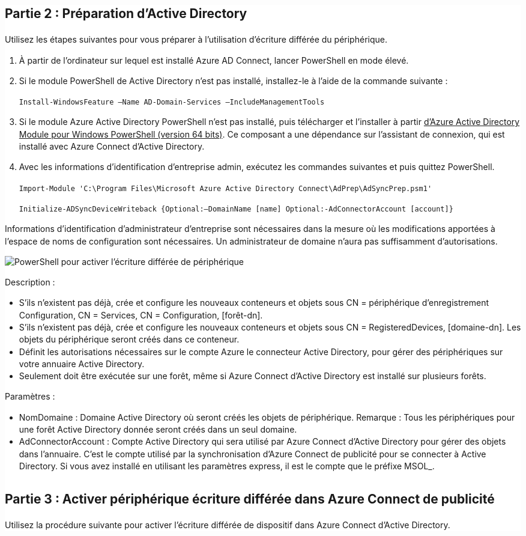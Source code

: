 ## <a name="part-2-prepare-active-directory"></a>Partie 2 : Préparation d’Active Directory
Utilisez les étapes suivantes pour vous préparer à l’utilisation d’écriture différée du périphérique.

1.  À partir de l’ordinateur sur lequel est installé Azure AD Connect, lancer PowerShell en mode élevé.

2.  Si le module PowerShell de Active Directory n’est pas installé, installez-le à l’aide de la commande suivante :

    `Install-WindowsFeature –Name AD-Domain-Services –IncludeManagementTools`

3. Si le module Azure Active Directory PowerShell n’est pas installé, puis télécharger et l’installer à partir [d’Azure Active Directory Module pour Windows PowerShell (version 64 bits)](http://go.microsoft.com/fwlink/p/?linkid=236297). Ce composant a une dépendance sur l’assistant de connexion, qui est installé avec Azure Connect d’Active Directory.

4.  Avec les informations d’identification d’entreprise admin, exécutez les commandes suivantes et puis quittez PowerShell.

    `Import-Module 'C:\Program Files\Microsoft Azure Active Directory Connect\AdPrep\AdSyncPrep.psm1'`

    `Initialize-ADSyncDeviceWriteback {Optional:–DomainName [name] Optional:-AdConnectorAccount [account]}`

Informations d’identification d’administrateur d’entreprise sont nécessaires dans la mesure où les modifications apportées à l’espace de noms de configuration sont nécessaires. Un administrateur de domaine n’aura pas suffisamment d’autorisations.

![PowerShell pour activer l’écriture différée de périphérique](./media/active-directory-aadconnect-feature-device-writeback/powershell.png)

Description :

- S’ils n’existent pas déjà, crée et configure les nouveaux conteneurs et objets sous CN = périphérique d’enregistrement Configuration, CN = Services, CN = Configuration, [forêt-dn].
- S’ils n’existent pas déjà, crée et configure les nouveaux conteneurs et objets sous CN = RegisteredDevices, [domaine-dn]. Les objets du périphérique seront créés dans ce conteneur.
- Définit les autorisations nécessaires sur le compte Azure le connecteur Active Directory, pour gérer des périphériques sur votre annuaire Active Directory.
- Seulement doit être exécutée sur une forêt, même si Azure Connect d’Active Directory est installé sur plusieurs forêts.

Paramètres :

- NomDomaine : Domaine Active Directory où seront créés les objets de périphérique. Remarque : Tous les périphériques pour une forêt Active Directory donnée seront créés dans un seul domaine.
- AdConnectorAccount : Compte Active Directory qui sera utilisé par Azure Connect d’Active Directory pour gérer des objets dans l’annuaire. C’est le compte utilisé par la synchronisation d’Azure Connect de publicité pour se connecter à Active Directory. Si vous avez installé en utilisant les paramètres express, il est le compte que le préfixe MSOL_.

## <a name="part-3-enable-device-writeback-in-azure-ad-connect"></a>Partie 3 : Activer périphérique écriture différée dans Azure Connect de publicité
Utilisez la procédure suivante pour activer l’écriture différée de dispositif dans Azure Connect d’Active Directory.
